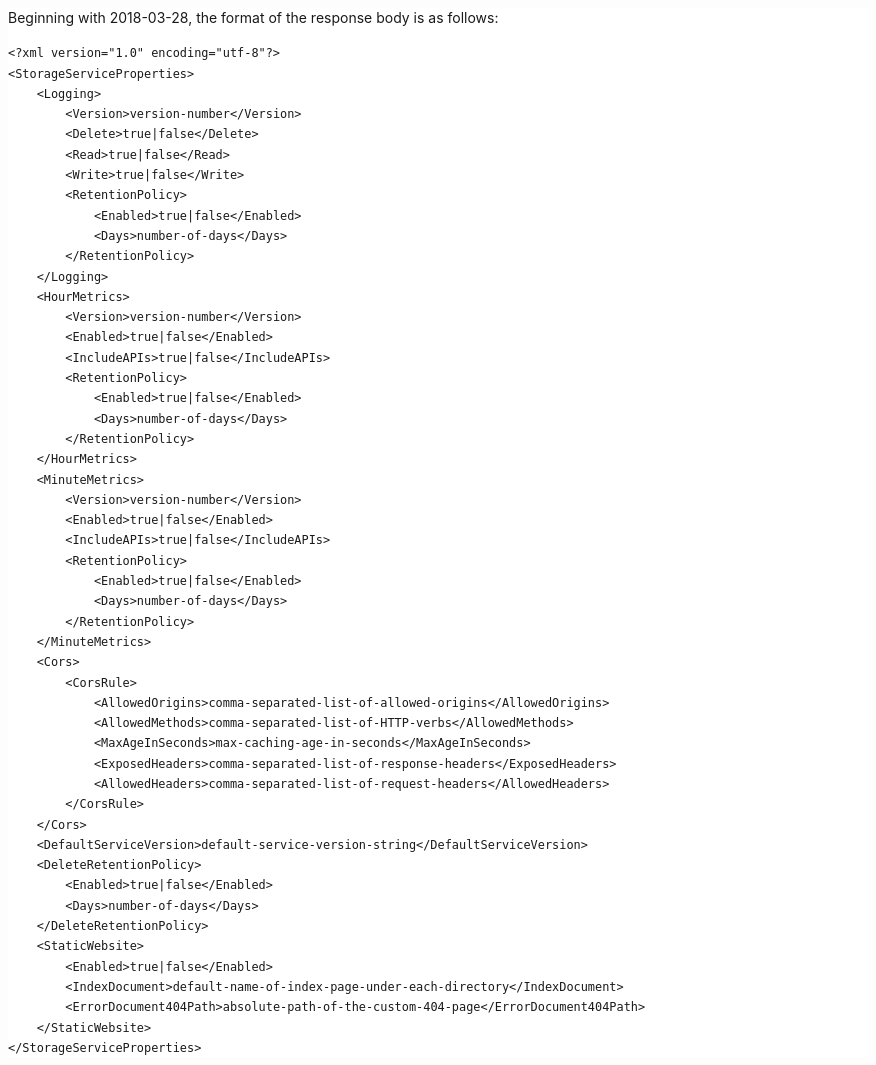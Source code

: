   Beginning with 2018-03-28, the format of the response body is as follows:  

```  
<?xml version="1.0" encoding="utf-8"?>  
<StorageServiceProperties>  
    <Logging>  
        <Version>version-number</Version>  
        <Delete>true|false</Delete>  
        <Read>true|false</Read>  
        <Write>true|false</Write>  
        <RetentionPolicy>  
            <Enabled>true|false</Enabled>  
            <Days>number-of-days</Days>  
        </RetentionPolicy>  
    </Logging>  
    <HourMetrics>  
        <Version>version-number</Version>  
        <Enabled>true|false</Enabled>  
        <IncludeAPIs>true|false</IncludeAPIs>  
        <RetentionPolicy>  
            <Enabled>true|false</Enabled>  
            <Days>number-of-days</Days>  
        </RetentionPolicy>  
    </HourMetrics>  
    <MinuteMetrics>  
        <Version>version-number</Version>  
        <Enabled>true|false</Enabled>  
        <IncludeAPIs>true|false</IncludeAPIs>  
        <RetentionPolicy>  
            <Enabled>true|false</Enabled>  
            <Days>number-of-days</Days>  
        </RetentionPolicy>  
    </MinuteMetrics>  
    <Cors>  
        <CorsRule>  
            <AllowedOrigins>comma-separated-list-of-allowed-origins</AllowedOrigins>  
            <AllowedMethods>comma-separated-list-of-HTTP-verbs</AllowedMethods>  
            <MaxAgeInSeconds>max-caching-age-in-seconds</MaxAgeInSeconds>  
            <ExposedHeaders>comma-separated-list-of-response-headers</ExposedHeaders>  
            <AllowedHeaders>comma-separated-list-of-request-headers</AllowedHeaders>  
        </CorsRule>  
    </Cors>    
    <DefaultServiceVersion>default-service-version-string</DefaultServiceVersion>
    <DeleteRetentionPolicy>
        <Enabled>true|false</Enabled>
        <Days>number-of-days</Days>
    </DeleteRetentionPolicy>
    <StaticWebsite>
        <Enabled>true|false</Enabled>
        <IndexDocument>default-name-of-index-page-under-each-directory</IndexDocument>
        <ErrorDocument404Path>absolute-path-of-the-custom-404-page</ErrorDocument404Path>
    </StaticWebsite>
</StorageServiceProperties>  
```  
  